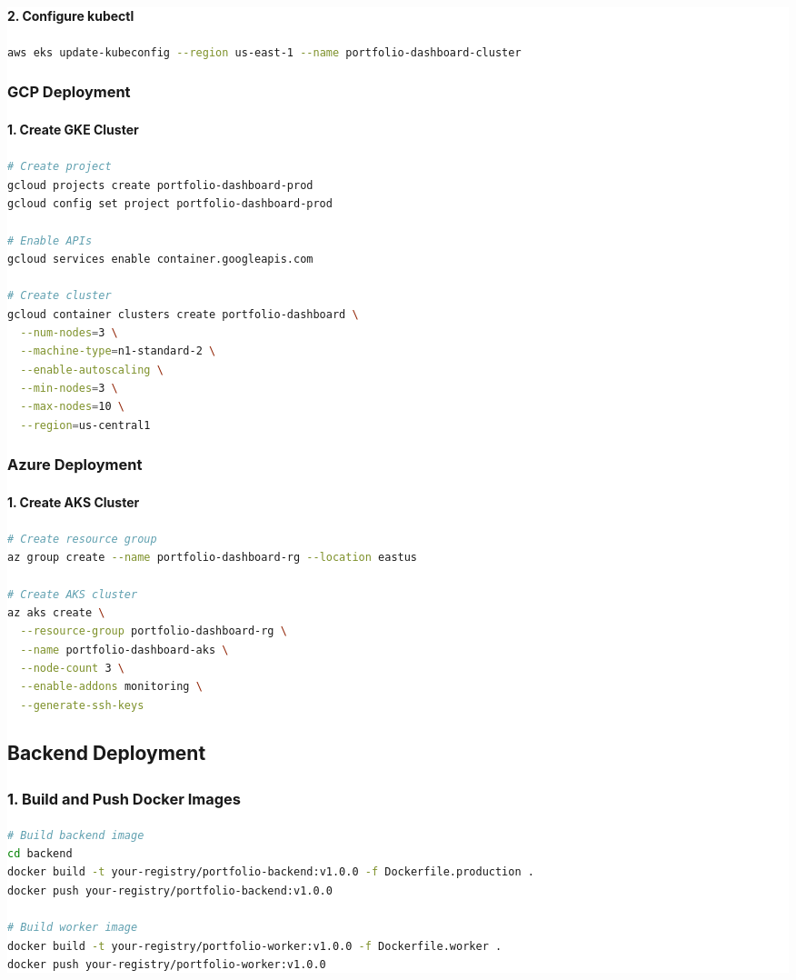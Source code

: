#### 2. Configure kubectl
```bash
aws eks update-kubeconfig --region us-east-1 --name portfolio-dashboard-cluster
```

### GCP Deployment

#### 1. Create GKE Cluster
```bash
# Create project
gcloud projects create portfolio-dashboard-prod
gcloud config set project portfolio-dashboard-prod

# Enable APIs
gcloud services enable container.googleapis.com

# Create cluster
gcloud container clusters create portfolio-dashboard \
  --num-nodes=3 \
  --machine-type=n1-standard-2 \
  --enable-autoscaling \
  --min-nodes=3 \
  --max-nodes=10 \
  --region=us-central1
```

### Azure Deployment

#### 1. Create AKS Cluster
```bash
# Create resource group
az group create --name portfolio-dashboard-rg --location eastus

# Create AKS cluster
az aks create \
  --resource-group portfolio-dashboard-rg \
  --name portfolio-dashboard-aks \
  --node-count 3 \
  --enable-addons monitoring \
  --generate-ssh-keys
```

## Backend Deployment

### 1. Build and Push Docker Images
```bash
# Build backend image
cd backend
docker build -t your-registry/portfolio-backend:v1.0.0 -f Dockerfile.production .
docker push your-registry/portfolio-backend:v1.0.0

# Build worker image
docker build -t your-registry/portfolio-worker:v1.0.0 -f Dockerfile.worker .
docker push your-registry/portfolio-worker:v1.0.0
```
